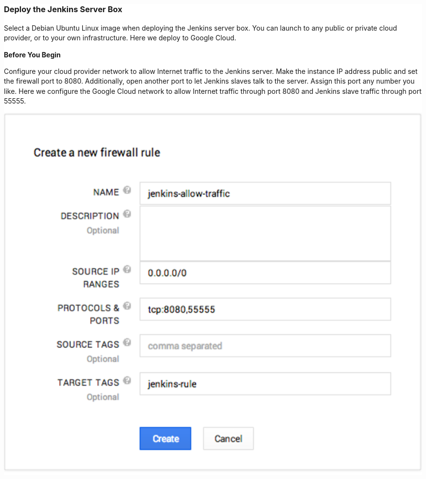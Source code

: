 ### Deploy the Jenkins Server Box

Select a Debian Ubuntu Linux image when deploying the Jenkins server box. You can launch to any public or private cloud provider, or to your own infrastructure. Here we deploy to Google Cloud.

**Before You Begin**

Configure your cloud provider network to allow Internet traffic to the Jenkins server. Make the instance IP address public and set the firewall port to 8080. Additionally, open another port to let Jenkins slaves talk to the server. Assign this port any number you like.
Here we configure the Google Cloud network to allow Internet traffic through port 8080 and Jenkins slave traffic through port 55555.

![integrate-jenkins11](../images/ElasticBox/integrate-jenkins11.png)
